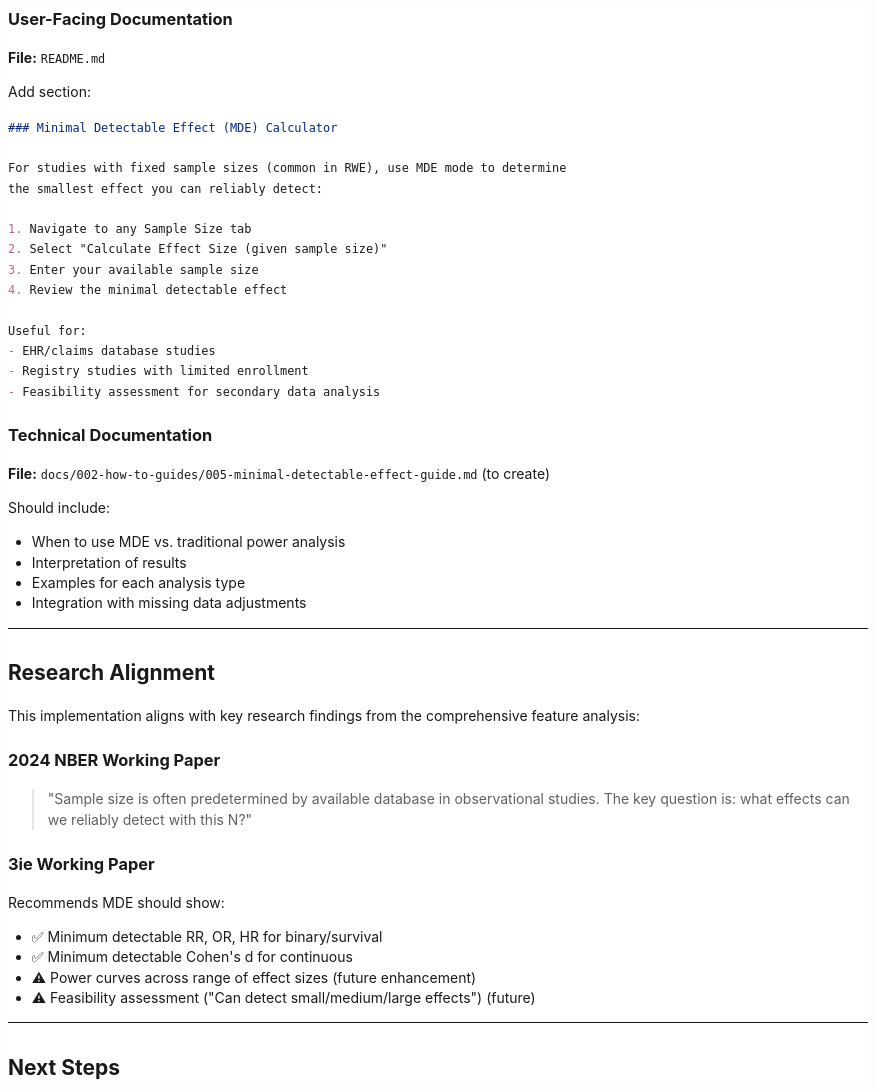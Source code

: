 ### User-Facing Documentation

**File:** `README.md`

Add section:
```markdown
### Minimal Detectable Effect (MDE) Calculator

For studies with fixed sample sizes (common in RWE), use MDE mode to determine
the smallest effect you can reliably detect:

1. Navigate to any Sample Size tab
2. Select "Calculate Effect Size (given sample size)"
3. Enter your available sample size
4. Review the minimal detectable effect

Useful for:
- EHR/claims database studies
- Registry studies with limited enrollment
- Feasibility assessment for secondary data analysis
```

### Technical Documentation

**File:** `docs/002-how-to-guides/005-minimal-detectable-effect-guide.md` (to create)

Should include:
- When to use MDE vs. traditional power analysis
- Interpretation of results
- Examples for each analysis type
- Integration with missing data adjustments

---

## Research Alignment

This implementation aligns with key research findings from the comprehensive feature analysis:

### 2024 NBER Working Paper
> "Sample size is often predetermined by available database in observational studies. The key question is: what effects can we reliably detect with this N?"

### 3ie Working Paper
Recommends MDE should show:
- ✅ Minimum detectable RR, OR, HR for binary/survival
- ✅ Minimum detectable Cohen's d for continuous
- ⚠️ Power curves across range of effect sizes (future enhancement)
- ⚠️ Feasibility assessment ("Can detect small/medium/large effects") (future)

---

## Next Steps

